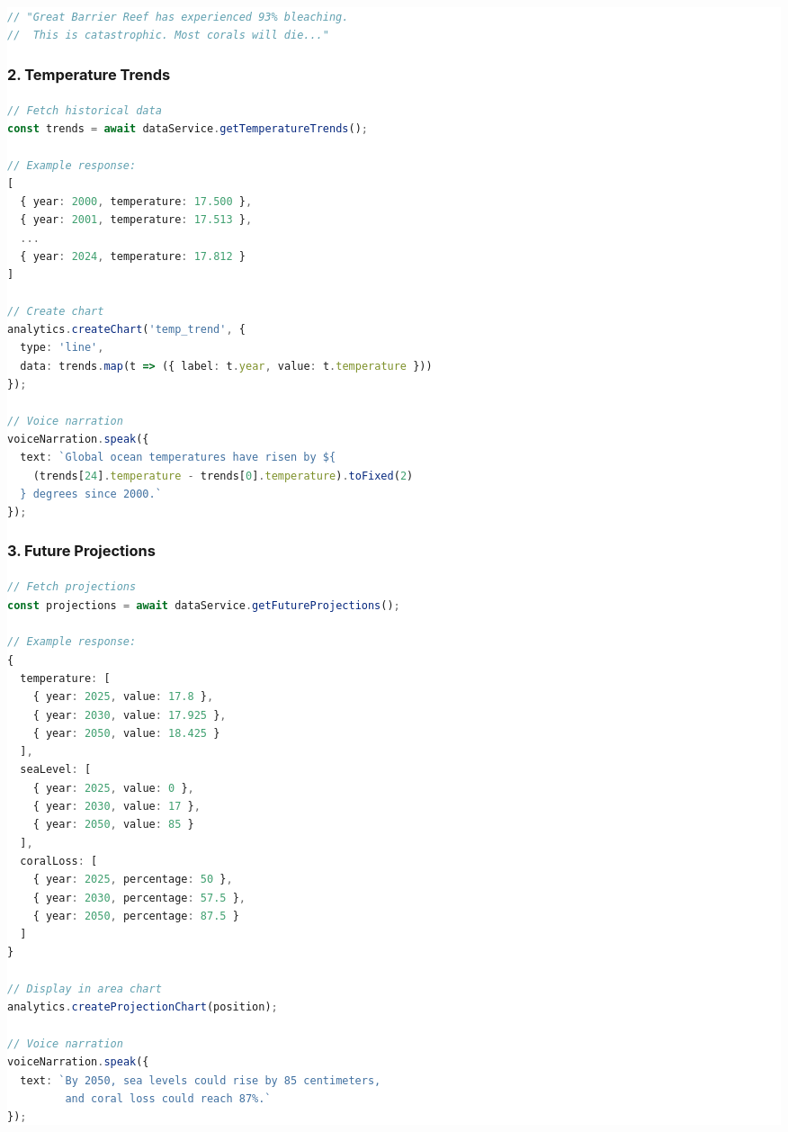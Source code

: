 ```typescript
// "Great Barrier Reef has experienced 93% bleaching.
//  This is catastrophic. Most corals will die..."
```

### 2. Temperature Trends
```typescript
// Fetch historical data
const trends = await dataService.getTemperatureTrends();

// Example response:
[
  { year: 2000, temperature: 17.500 },
  { year: 2001, temperature: 17.513 },
  ...
  { year: 2024, temperature: 17.812 }
]

// Create chart
analytics.createChart('temp_trend', {
  type: 'line',
  data: trends.map(t => ({ label: t.year, value: t.temperature }))
});

// Voice narration
voiceNarration.speak({
  text: `Global ocean temperatures have risen by ${
    (trends[24].temperature - trends[0].temperature).toFixed(2)
  } degrees since 2000.`
});
```

### 3. Future Projections
```typescript
// Fetch projections
const projections = await dataService.getFutureProjections();

// Example response:
{
  temperature: [
    { year: 2025, value: 17.8 },
    { year: 2030, value: 17.925 },
    { year: 2050, value: 18.425 }
  ],
  seaLevel: [
    { year: 2025, value: 0 },
    { year: 2030, value: 17 },
    { year: 2050, value: 85 }
  ],
  coralLoss: [
    { year: 2025, percentage: 50 },
    { year: 2030, percentage: 57.5 },
    { year: 2050, percentage: 87.5 }
  ]
}

// Display in area chart
analytics.createProjectionChart(position);

// Voice narration
voiceNarration.speak({
  text: `By 2050, sea levels could rise by 85 centimeters,
         and coral loss could reach 87%.`
});
```